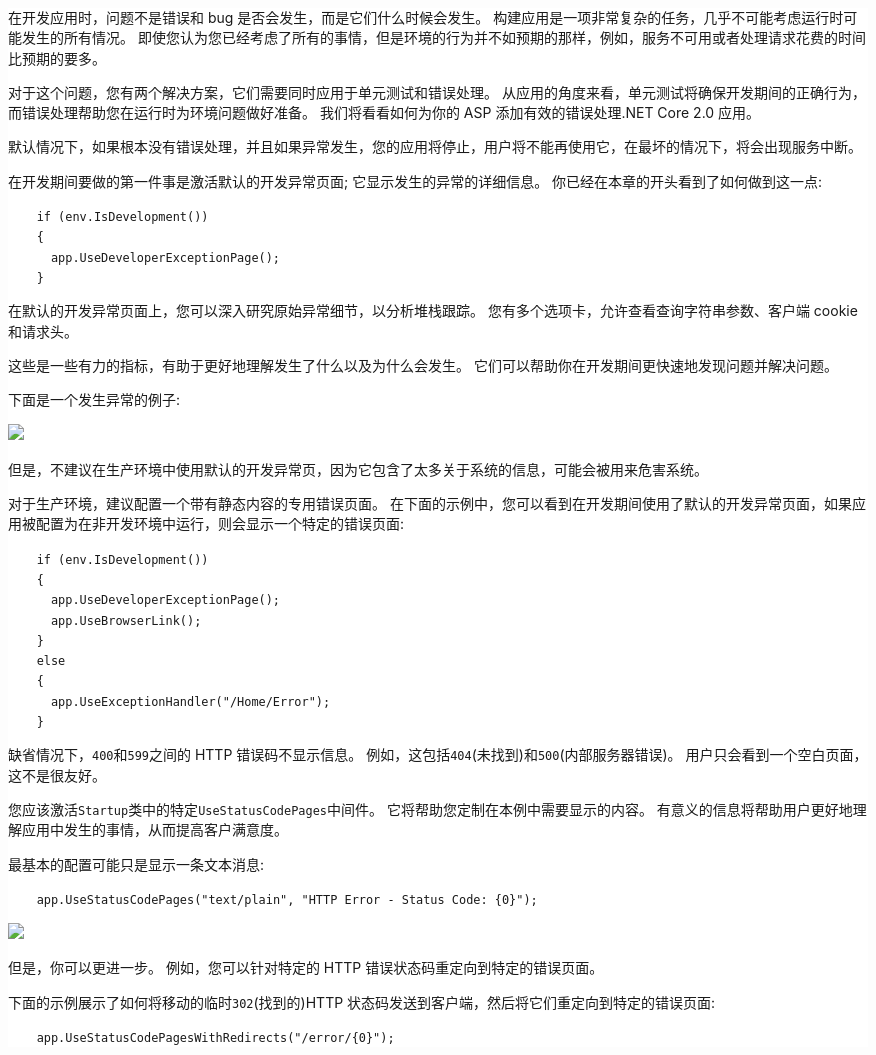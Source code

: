 在开发应用时，问题不是错误和 bug 是否会发生，而是它们什么时候会发生。 构建应用是一项非常复杂的任务，几乎不可能考虑运行时可能发生的所有情况。 即使您认为您已经考虑了所有的事情，但是环境的行为并不如预期的那样，例如，服务不可用或者处理请求花费的时间比预期的要多。

对于这个问题，您有两个解决方案，它们需要同时应用于单元测试和错误处理。 从应用的角度来看，单元测试将确保开发期间的正确行为，而错误处理帮助您在运行时为环境问题做好准备。 我们将看看如何为你的 ASP 添加有效的错误处理.NET Core 2.0 应用。

默认情况下，如果根本没有错误处理，并且如果异常发生，您的应用将停止，用户将不能再使用它，在最坏的情况下，将会出现服务中断。

在开发期间要做的第一件事是激活默认的开发异常页面; 它显示发生的异常的详细信息。 你已经在本章的开头看到了如何做到这一点:

```
    if (env.IsDevelopment()) 
    { 
      app.UseDeveloperExceptionPage(); 
    } 
```

在默认的开发异常页面上，您可以深入研究原始异常细节，以分析堆栈跟踪。 您有多个选项卡，允许查看查询字符串参数、客户端 cookie 和请求头。

这些是一些有力的指标，有助于更好地理解发生了什么以及为什么会发生。 它们可以帮助你在开发期间更快速地发现问题并解决问题。

下面是一个发生异常的例子:

![](assets/dfb67e01-c92c-4948-92cf-e4bbb57a1cdb.png)

但是，不建议在生产环境中使用默认的开发异常页，因为它包含了太多关于系统的信息，可能会被用来危害系统。

对于生产环境，建议配置一个带有静态内容的专用错误页面。 在下面的示例中，您可以看到在开发期间使用了默认的开发异常页面，如果应用被配置为在非开发环境中运行，则会显示一个特定的错误页面:

```
    if (env.IsDevelopment()) 
    { 
      app.UseDeveloperExceptionPage(); 
      app.UseBrowserLink(); 
    } 
    else 
    { 
      app.UseExceptionHandler("/Home/Error"); 
    } 
```

缺省情况下，`400`和`599`之间的 HTTP 错误码不显示信息。 例如，这包括`404`(未找到)和`500`(内部服务器错误)。 用户只会看到一个空白页面，这不是很友好。

您应该激活`Startup`类中的特定`UseStatusCodePages`中间件。 它将帮助您定制在本例中需要显示的内容。 有意义的信息将帮助用户更好地理解应用中发生的事情，从而提高客户满意度。

最基本的配置可能只是显示一条文本消息:

```
    app.UseStatusCodePages("text/plain", "HTTP Error - Status Code: {0}"); 
```

![](assets/1753cd19-5e9f-4352-9e0f-4086557b006d.png)

但是，你可以更进一步。 例如，您可以针对特定的 HTTP 错误状态码重定向到特定的错误页面。

下面的示例展示了如何将移动的临时`302`(找到的)HTTP 状态码发送到客户端，然后将它们重定向到特定的错误页面:

```
    app.UseStatusCodePagesWithRedirects("/error/{0}"); 
```
